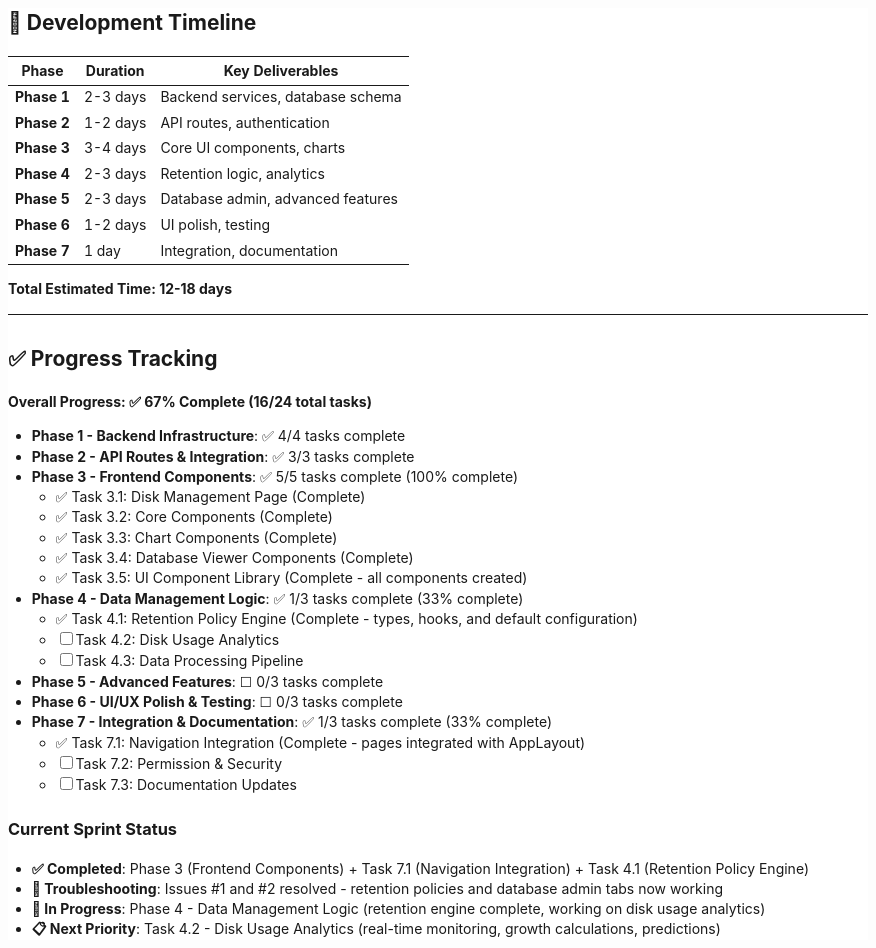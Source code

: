 
## 🚀 **Development Timeline**

| Phase | Duration | Key Deliverables |
|-------|----------|------------------|
| **Phase 1** | 2-3 days | Backend services, database schema |
| **Phase 2** | 1-2 days | API routes, authentication |
| **Phase 3** | 3-4 days | Core UI components, charts |
| **Phase 4** | 2-3 days | Retention logic, analytics |
| **Phase 5** | 2-3 days | Database admin, advanced features |
| **Phase 6** | 1-2 days | UI polish, testing |
| **Phase 7** | 1 day | Integration, documentation |

**Total Estimated Time: 12-18 days**

---

## ✅ **Progress Tracking**

**Overall Progress: ✅ 67% Complete (16/24 total tasks)**

- **Phase 1 - Backend Infrastructure**: ✅ 4/4 tasks complete
- **Phase 2 - API Routes & Integration**: ✅ 3/3 tasks complete  
- **Phase 3 - Frontend Components**: ✅ 5/5 tasks complete (100% complete)
  - ✅ Task 3.1: Disk Management Page (Complete)
  - ✅ Task 3.2: Core Components (Complete)
  - ✅ Task 3.3: Chart Components (Complete)
  - ✅ Task 3.4: Database Viewer Components (Complete)
  - ✅ Task 3.5: UI Component Library (Complete - all components created)
- **Phase 4 - Data Management Logic**: ✅ 1/3 tasks complete (33% complete)
  - ✅ Task 4.1: Retention Policy Engine (Complete - types, hooks, and default configuration)
  - ☐ Task 4.2: Disk Usage Analytics
  - ☐ Task 4.3: Data Processing Pipeline
- **Phase 5 - Advanced Features**: ☐ 0/3 tasks complete
- **Phase 6 - UI/UX Polish & Testing**: ☐ 0/3 tasks complete
- **Phase 7 - Integration & Documentation**: ✅ 1/3 tasks complete (33% complete)
  - ✅ Task 7.1: Navigation Integration (Complete - pages integrated with AppLayout)
  - ☐ Task 7.2: Permission & Security
  - ☐ Task 7.3: Documentation Updates

### **Current Sprint Status**
- **✅ Completed**: Phase 3 (Frontend Components) + Task 7.1 (Navigation Integration) + Task 4.1 (Retention Policy Engine)
- **🔧 Troubleshooting**: Issues #1 and #2 resolved - retention policies and database admin tabs now working
- **🚧 In Progress**: Phase 4 - Data Management Logic (retention engine complete, working on disk usage analytics)
- **📋 Next Priority**: Task 4.2 - Disk Usage Analytics (real-time monitoring, growth calculations, predictions)
